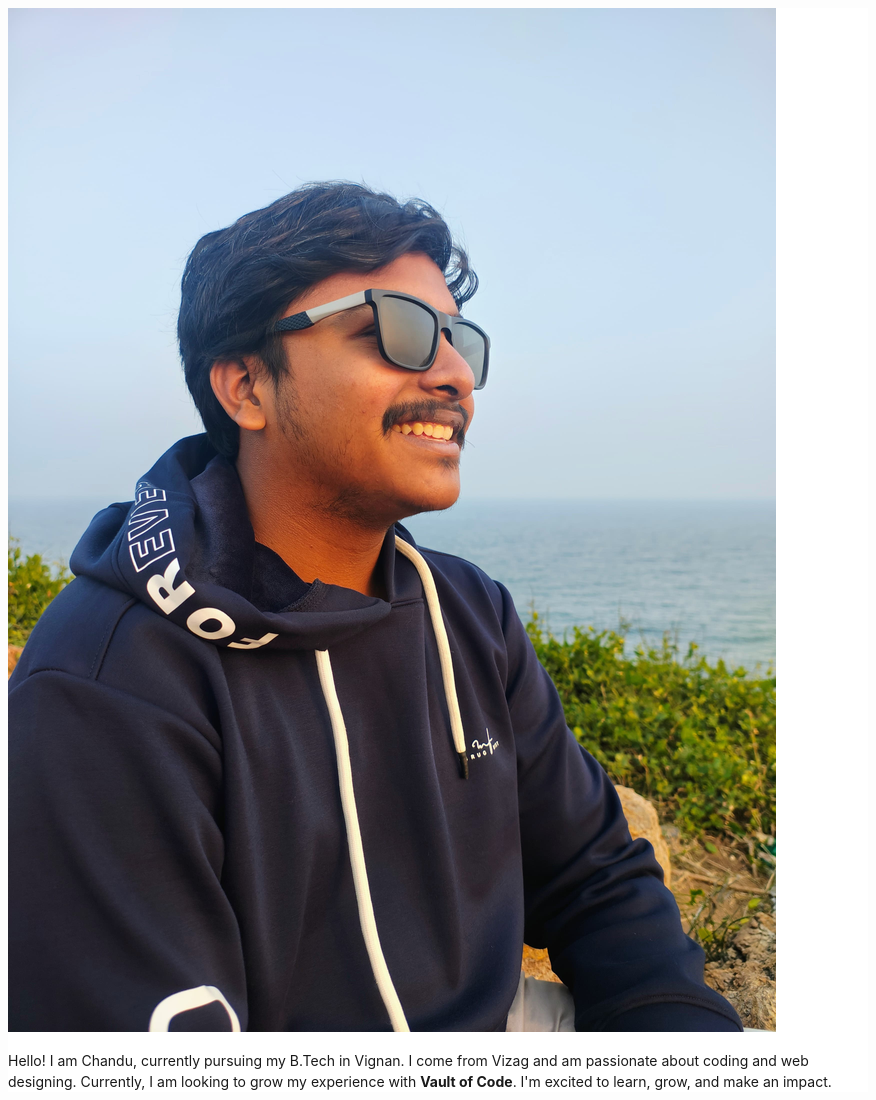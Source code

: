   <img src="WhatsApp Image 2025-05-30 at 8.49.25 PM.jpeg" alt="Chandu's Photo">
  <p>
    Hello! I am Chandu, currently pursuing my B.Tech in Vignan. I come from Vizag and am passionate about coding and web designing.
    Currently, I am looking to grow my experience with <strong>Vault of Code</strong>. I'm excited to learn, grow, and make an impact.
  </p>
